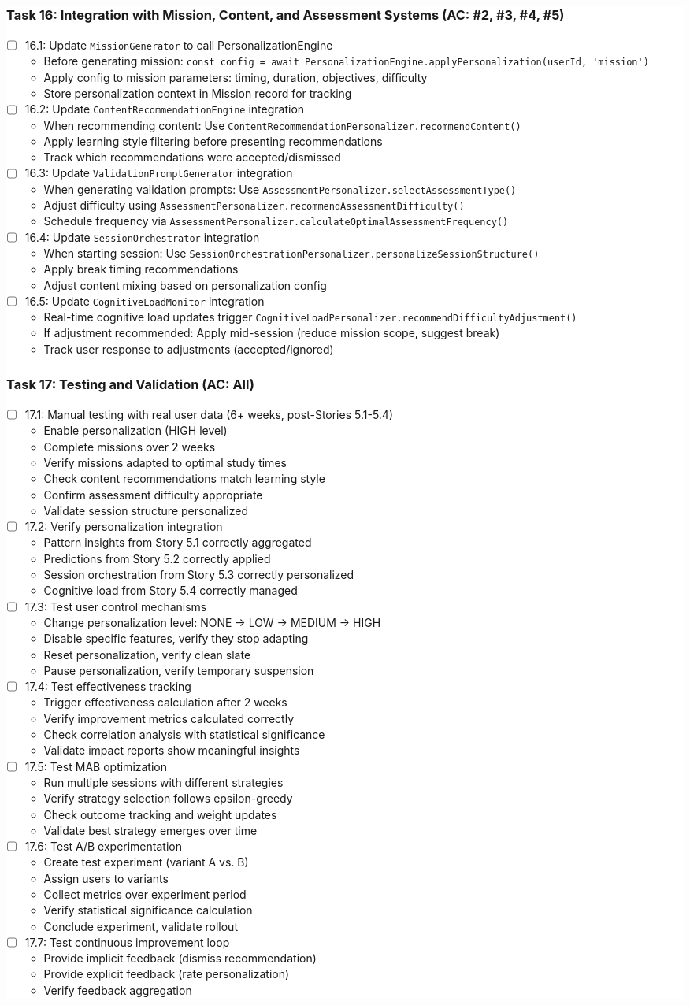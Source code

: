 ### Task 16: Integration with Mission, Content, and Assessment Systems (AC: #2, #3, #4, #5)
- [ ] 16.1: Update `MissionGenerator` to call PersonalizationEngine
  - Before generating mission: `const config = await PersonalizationEngine.applyPersonalization(userId, 'mission')`
  - Apply config to mission parameters: timing, duration, objectives, difficulty
  - Store personalization context in Mission record for tracking
- [ ] 16.2: Update `ContentRecommendationEngine` integration
  - When recommending content: Use `ContentRecommendationPersonalizer.recommendContent()`
  - Apply learning style filtering before presenting recommendations
  - Track which recommendations were accepted/dismissed
- [ ] 16.3: Update `ValidationPromptGenerator` integration
  - When generating validation prompts: Use `AssessmentPersonalizer.selectAssessmentType()`
  - Adjust difficulty using `AssessmentPersonalizer.recommendAssessmentDifficulty()`
  - Schedule frequency via `AssessmentPersonalizer.calculateOptimalAssessmentFrequency()`
- [ ] 16.4: Update `SessionOrchestrator` integration
  - When starting session: Use `SessionOrchestrationPersonalizer.personalizeSessionStructure()`
  - Apply break timing recommendations
  - Adjust content mixing based on personalization config
- [ ] 16.5: Update `CognitiveLoadMonitor` integration
  - Real-time cognitive load updates trigger `CognitiveLoadPersonalizer.recommendDifficultyAdjustment()`
  - If adjustment recommended: Apply mid-session (reduce mission scope, suggest break)
  - Track user response to adjustments (accepted/ignored)

### Task 17: Testing and Validation (AC: All)
- [ ] 17.1: Manual testing with real user data (6+ weeks, post-Stories 5.1-5.4)
  - Enable personalization (HIGH level)
  - Complete missions over 2 weeks
  - Verify missions adapted to optimal study times
  - Check content recommendations match learning style
  - Confirm assessment difficulty appropriate
  - Validate session structure personalized
- [ ] 17.2: Verify personalization integration
  - Pattern insights from Story 5.1 correctly aggregated
  - Predictions from Story 5.2 correctly applied
  - Session orchestration from Story 5.3 correctly personalized
  - Cognitive load from Story 5.4 correctly managed
- [ ] 17.3: Test user control mechanisms
  - Change personalization level: NONE → LOW → MEDIUM → HIGH
  - Disable specific features, verify they stop adapting
  - Reset personalization, verify clean slate
  - Pause personalization, verify temporary suspension
- [ ] 17.4: Test effectiveness tracking
  - Trigger effectiveness calculation after 2 weeks
  - Verify improvement metrics calculated correctly
  - Check correlation analysis with statistical significance
  - Validate impact reports show meaningful insights
- [ ] 17.5: Test MAB optimization
  - Run multiple sessions with different strategies
  - Verify strategy selection follows epsilon-greedy
  - Check outcome tracking and weight updates
  - Validate best strategy emerges over time
- [ ] 17.6: Test A/B experimentation
  - Create test experiment (variant A vs. B)
  - Assign users to variants
  - Collect metrics over experiment period
  - Verify statistical significance calculation
  - Conclude experiment, validate rollout
- [ ] 17.7: Test continuous improvement loop
  - Provide implicit feedback (dismiss recommendation)
  - Provide explicit feedback (rate personalization)
  - Verify feedback aggregation